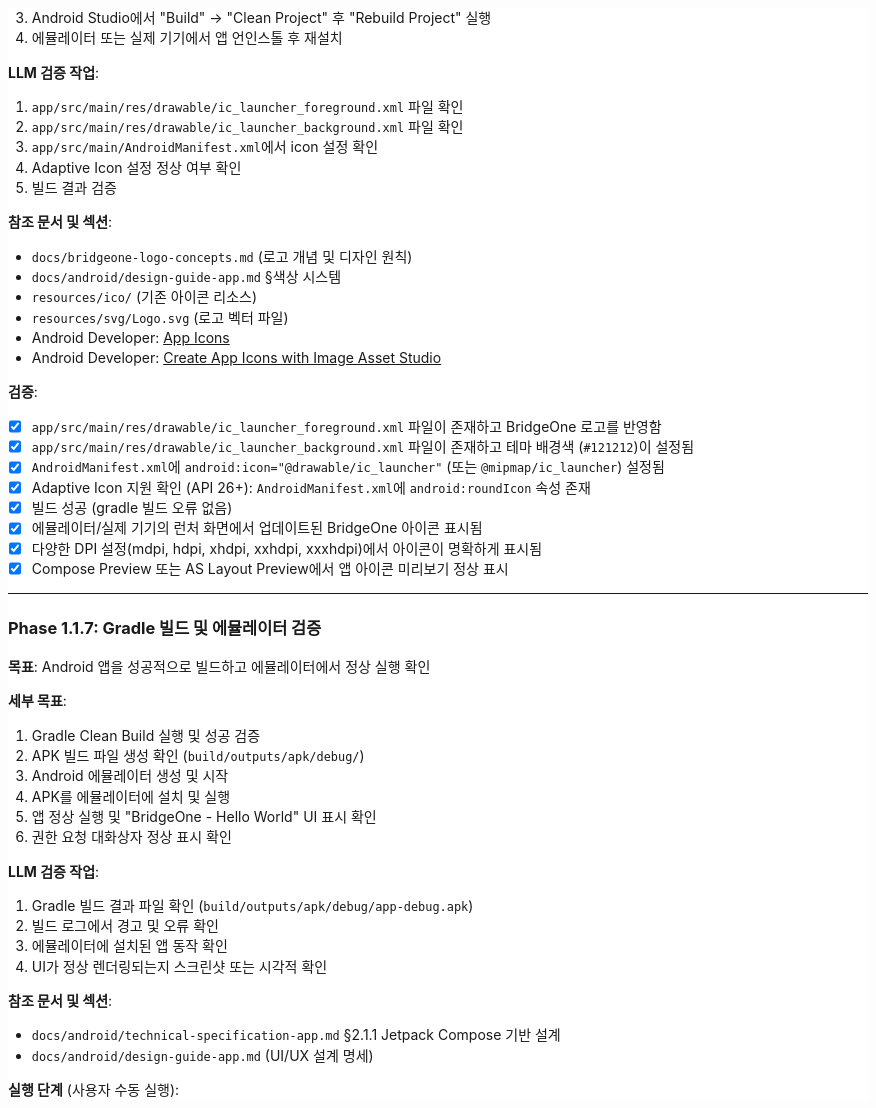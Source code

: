 3. Android Studio에서 "Build" → "Clean Project" 후 "Rebuild Project" 실행
4. 에뮬레이터 또는 실제 기기에서 앱 언인스톨 후 재설치

**LLM 검증 작업**:
1. `app/src/main/res/drawable/ic_launcher_foreground.xml` 파일 확인
2. `app/src/main/res/drawable/ic_launcher_background.xml` 파일 확인
3. `app/src/main/AndroidManifest.xml`에서 icon 설정 확인
4. Adaptive Icon 설정 정상 여부 확인
5. 빌드 결과 검증

**참조 문서 및 섹션**:
- `docs/bridgeone-logo-concepts.md` (로고 개념 및 디자인 원칙)
- `docs/android/design-guide-app.md` §색상 시스템
- `resources/ico/` (기존 아이콘 리소스)
- `resources/svg/Logo.svg` (로고 벡터 파일)
- Android Developer: [App Icons](https://developer.android.com/training/multiscreen/screendensities#provide-density-specific-versions)
- Android Developer: [Create App Icons with Image Asset Studio](https://developer.android.com/studio/write/image-asset-studio)

**검증**:
- [x] `app/src/main/res/drawable/ic_launcher_foreground.xml` 파일이 존재하고 BridgeOne 로고를 반영함
- [x] `app/src/main/res/drawable/ic_launcher_background.xml` 파일이 존재하고 테마 배경색 (`#121212`)이 설정됨
- [x] `AndroidManifest.xml`에 `android:icon="@drawable/ic_launcher"` (또는 `@mipmap/ic_launcher`) 설정됨
- [x] Adaptive Icon 지원 확인 (API 26+): `AndroidManifest.xml`에 `android:roundIcon` 속성 존재
- [x] 빌드 성공 (gradle 빌드 오류 없음)
- [x] 에뮬레이터/실제 기기의 런처 화면에서 업데이트된 BridgeOne 아이콘 표시됨
- [x] 다양한 DPI 설정(mdpi, hdpi, xhdpi, xxhdpi, xxxhdpi)에서 아이콘이 명확하게 표시됨
- [x] Compose Preview 또는 AS Layout Preview에서 앱 아이콘 미리보기 정상 표시

---

### Phase 1.1.7: Gradle 빌드 및 에뮬레이터 검증

**목표**: Android 앱을 성공적으로 빌드하고 에뮬레이터에서 정상 실행 확인

**세부 목표**:
1. Gradle Clean Build 실행 및 성공 검증
2. APK 빌드 파일 생성 확인 (`build/outputs/apk/debug/`)
3. Android 에뮬레이터 생성 및 시작
4. APK를 에뮬레이터에 설치 및 실행
5. 앱 정상 실행 및 "BridgeOne - Hello World" UI 표시 확인
6. 권한 요청 대화상자 정상 표시 확인

**LLM 검증 작업**:
1. Gradle 빌드 결과 파일 확인 (`build/outputs/apk/debug/app-debug.apk`)
2. 빌드 로그에서 경고 및 오류 확인
3. 에뮬레이터에 설치된 앱 동작 확인
4. UI가 정상 렌더링되는지 스크린샷 또는 시각적 확인

**참조 문서 및 섹션**:
- `docs/android/technical-specification-app.md` §2.1.1 Jetpack Compose 기반 설계
- `docs/android/design-guide-app.md` (UI/UX 설계 명세)

**실행 단계** (사용자 수동 실행):
